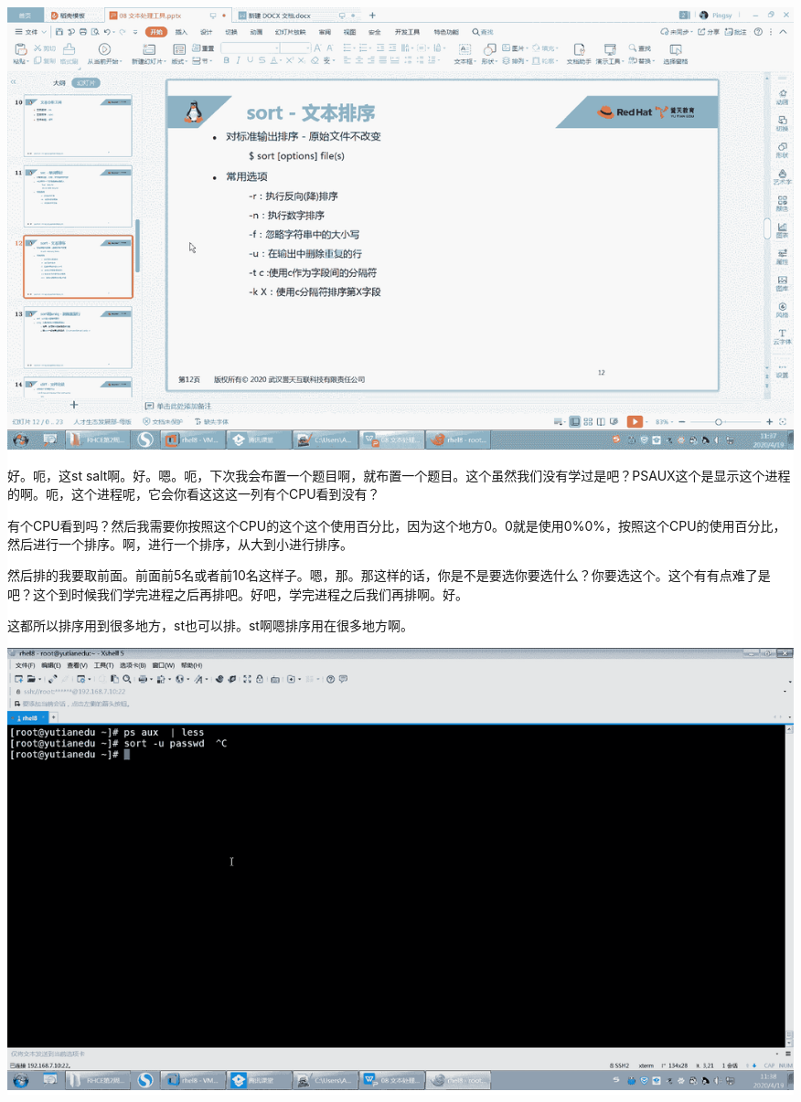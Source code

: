 ![](img/710fd9c8c916b04aec2bfbdf8ed2eb1f_37.png)

好。呃，这st salt啊。好。嗯。呃，下次我会布置一个题目啊，就布置一个题目。这个虽然我们没有学过是吧？PSAUX这个是显示这个进程的啊。呃，这个进程呢，它会你看这这这一列有个CPU看到没有？

有个CPU看到吗？然后我需要你按照这个CPU的这个这个使用百分比，因为这个地方0。0就是使用0%0%，按照这个CPU的使用百分比，然后进行一个排序。啊，进行一个排序，从大到小进行排序。

然后排的我要取前面。前面前5名或者前10名这样子。嗯，那。那这样的话，你是不是要选你要选什么？你要选这个。这个有有点难了是吧？这个到时候我们学完进程之后再排吧。好吧，学完进程之后我们再排啊。好。

这都所以排序用到很多地方，st也可以排。st啊嗯排序用在很多地方啊。

![](img/710fd9c8c916b04aec2bfbdf8ed2eb1f_39.png)

